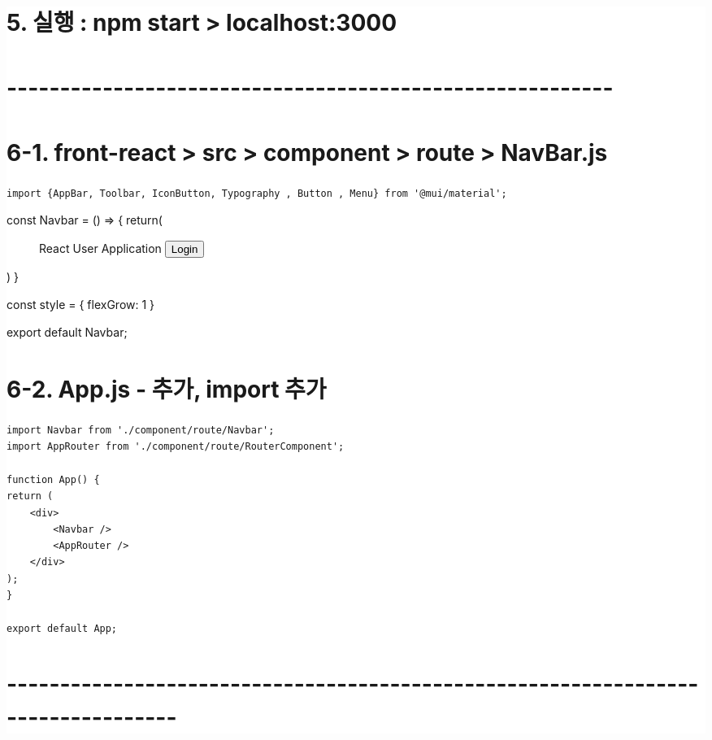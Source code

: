 # 5. 실행 : npm start > localhost:3000

# ---------------------------------------------------------

# 6-1. front-react > src > component > route > NavBar.js

    import {AppBar, Toolbar, IconButton, Typography , Button , Menu} from '@mui/material';

const Navbar = () => {
    return(
        <div>
            <AppBar position="static">
                <Toolbar>
                    <IconButton edge="start" color="inherit" aria-label="Menu">
                        <Menu />
                    </IconButton>
                    <Typography variant="h6" style={style}>
                        React User Application
                    </Typography>
                    <Button color="inherit">Login</Button>
                </Toolbar>
            </AppBar>
        </div>
    )
}

const style = {
    flexGrow: 1
}

export default Navbar;

# 6-2. App.js - <NavBar /> 추가, import 추가

    import Navbar from './component/route/Navbar';
    import AppRouter from './component/route/RouterComponent';

    function App() {
    return (
        <div>
            <Navbar />
            <AppRouter />
        </div>
    );
    }

    export default App;

# ---------------------------------------------------------------------------------
